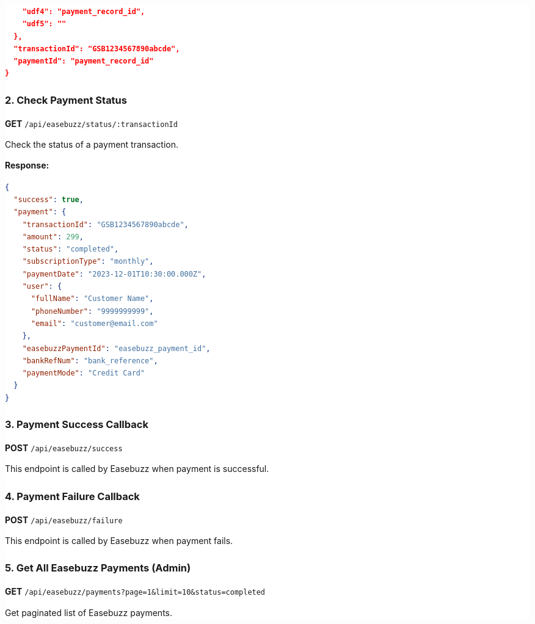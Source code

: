 ```json
    "udf4": "payment_record_id",
    "udf5": ""
  },
  "transactionId": "GSB1234567890abcde",
  "paymentId": "payment_record_id"
}
```

### 2. Check Payment Status

**GET** `/api/easebuzz/status/:transactionId`

Check the status of a payment transaction.

**Response:**

```json
{
  "success": true,
  "payment": {
    "transactionId": "GSB1234567890abcde",
    "amount": 299,
    "status": "completed",
    "subscriptionType": "monthly",
    "paymentDate": "2023-12-01T10:30:00.000Z",
    "user": {
      "fullName": "Customer Name",
      "phoneNumber": "9999999999",
      "email": "customer@email.com"
    },
    "easebuzzPaymentId": "easebuzz_payment_id",
    "bankRefNum": "bank_reference",
    "paymentMode": "Credit Card"
  }
}
```

### 3. Payment Success Callback

**POST** `/api/easebuzz/success`

This endpoint is called by Easebuzz when payment is successful.

### 4. Payment Failure Callback

**POST** `/api/easebuzz/failure`

This endpoint is called by Easebuzz when payment fails.

### 5. Get All Easebuzz Payments (Admin)

**GET** `/api/easebuzz/payments?page=1&limit=10&status=completed`

Get paginated list of Easebuzz payments.
